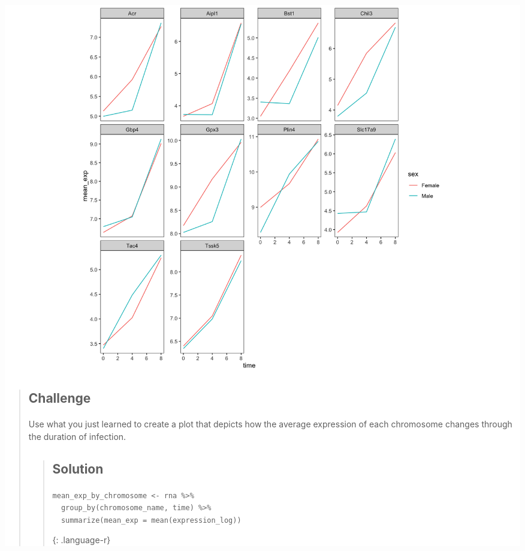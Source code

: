 <img src="../fig/rmd-facet-by-gene-and-sex-white-bg-1.png" title="plot of chunk facet-by-gene-and-sex-white-bg" alt="plot of chunk facet-by-gene-and-sex-white-bg" width="612" style="display: block; margin: auto;" />


> ## Challenge
>
> Use what you just learned to create a plot that depicts how the average expression
> of each chromosome changes through the duration of infection.
>
> > ## Solution
> >
> > 
> > ~~~
> > mean_exp_by_chromosome <- rna %>%
> >   group_by(chromosome_name, time) %>%
> >   summarize(mean_exp = mean(expression_log))
> > ~~~
> > {: .language-r}
> > 
> > 
> > 
> > ~~~